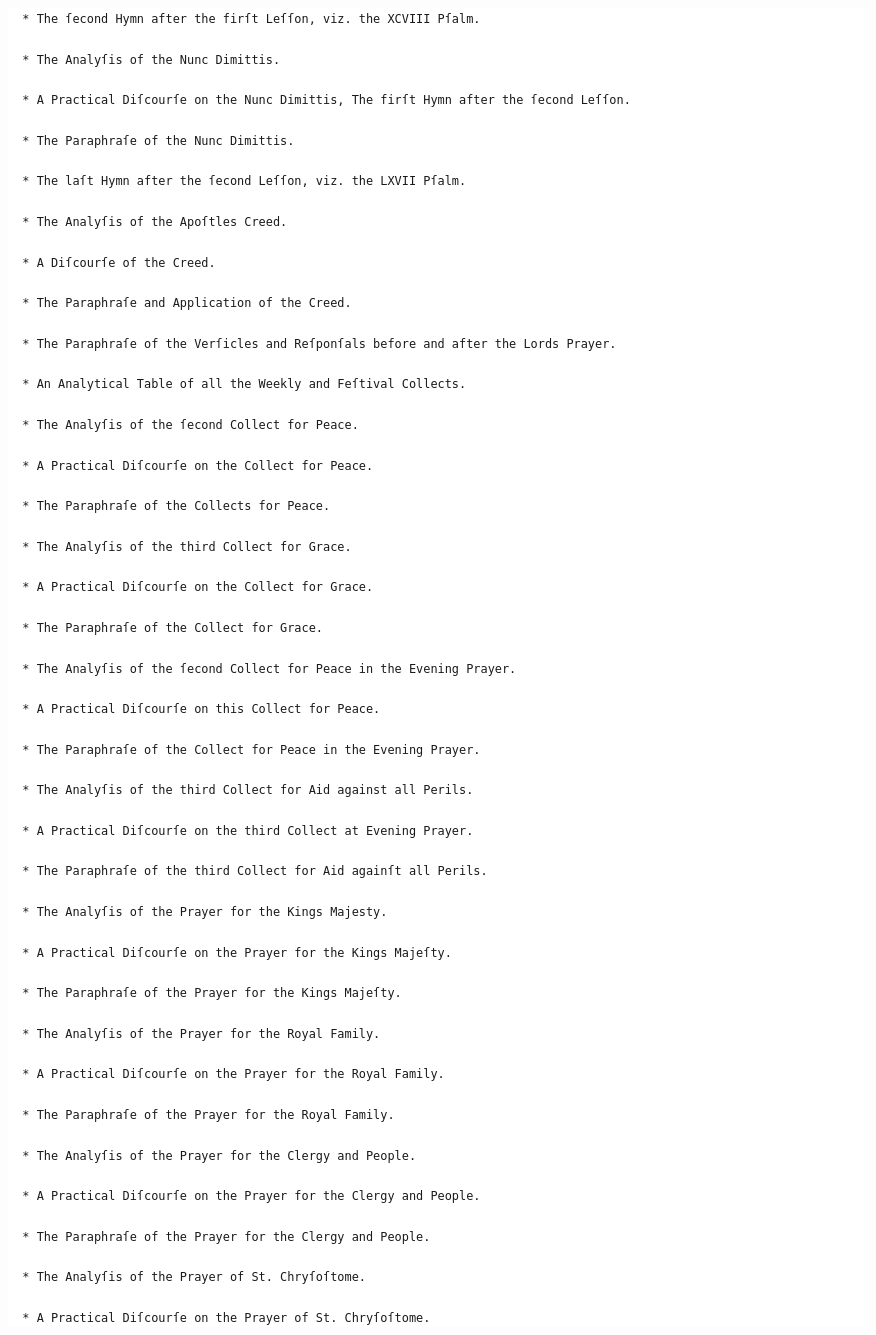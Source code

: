       * The ſecond Hymn after the firſt Leſſon, viz. the XCVIII Pſalm.

      * The Analyſis of the Nunc Dimittis.

      * A Practical Diſcourſe on the Nunc Dimittis, The firſt Hymn after the ſecond Leſſon.

      * The Paraphraſe of the Nunc Dimittis.

      * The laſt Hymn after the ſecond Leſſon, viz. the LXVII Pſalm.

      * The Analyſis of the Apoſtles Creed.

      * A Diſcourſe of the Creed.

      * The Paraphraſe and Application of the Creed.

      * The Paraphraſe of the Verſicles and Reſponſals before and after the Lords Prayer.

      * An Analytical Table of all the Weekly and Feſtival Collects.

      * The Analyſis of the ſecond Collect for Peace.

      * A Practical Diſcourſe on the Collect for Peace.

      * The Paraphraſe of the Collects for Peace.

      * The Analyſis of the third Collect for Grace.

      * A Practical Diſcourſe on the Collect for Grace.

      * The Paraphraſe of the Collect for Grace.

      * The Analyſis of the ſecond Collect for Peace in the Evening Prayer.

      * A Practical Diſcourſe on this Collect for Peace.

      * The Paraphraſe of the Collect for Peace in the Evening Prayer.

      * The Analyſis of the third Collect for Aid against all Perils.

      * A Practical Diſcourſe on the third Collect at Evening Prayer.

      * The Paraphraſe of the third Collect for Aid againſt all Perils.

      * The Analyſis of the Prayer for the Kings Majesty.

      * A Practical Diſcourſe on the Prayer for the Kings Majeſty.

      * The Paraphraſe of the Prayer for the Kings Majeſty.

      * The Analyſis of the Prayer for the Royal Family.

      * A Practical Diſcourſe on the Prayer for the Royal Family.

      * The Paraphraſe of the Prayer for the Royal Family.

      * The Analyſis of the Prayer for the Clergy and People.

      * A Practical Diſcourſe on the Prayer for the Clergy and People.

      * The Paraphraſe of the Prayer for the Clergy and People.

      * The Analyſis of the Prayer of St. Chryſoſtome.

      * A Practical Diſcourſe on the Prayer of St. Chryſoſtome.
